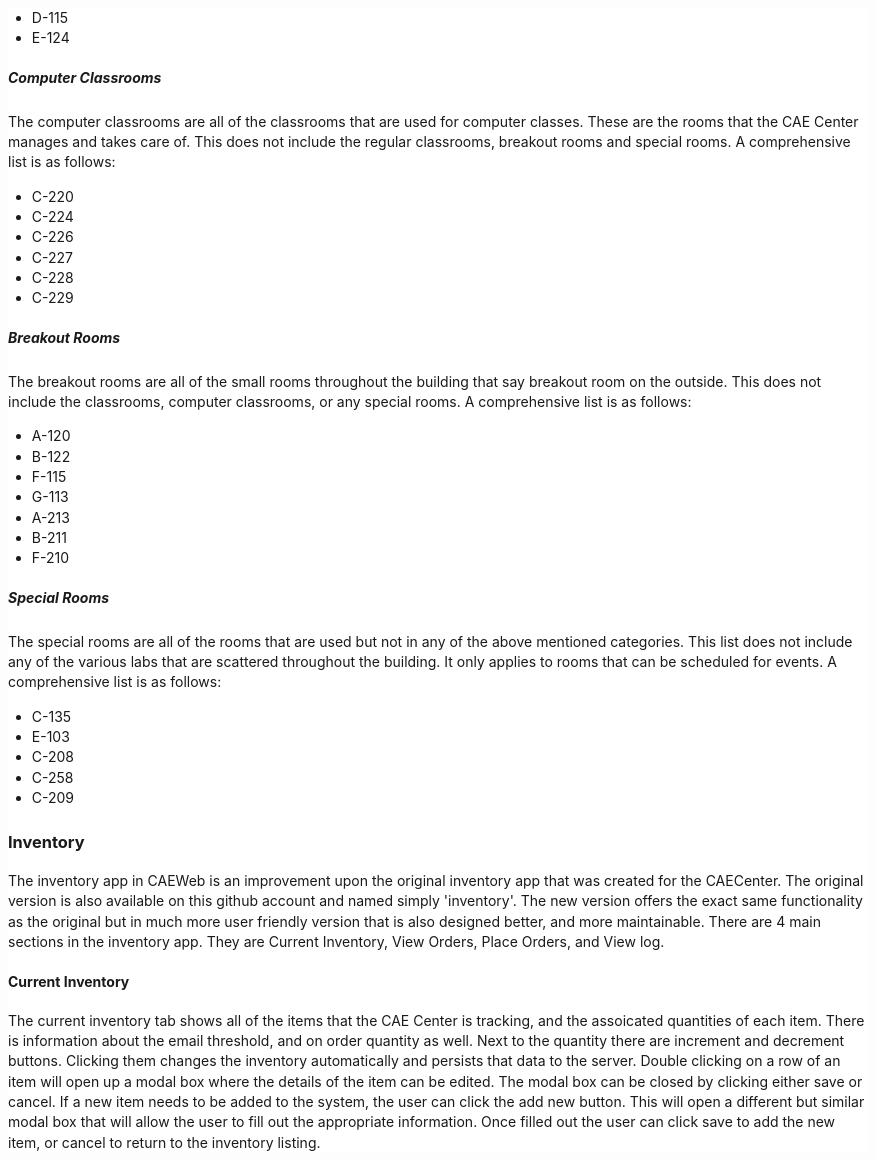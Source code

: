   * D-115
  * E-124

##### Computer Classrooms

The computer classrooms are all of the classrooms that are used for computer classes. These are the rooms that the CAE Center manages and takes care of. This does not include the regular classrooms,  breakout rooms and special rooms. A comprehensive list is as follows:
  * C-220
  * C-224
  * C-226
  * C-227
  * C-228
  * C-229

##### Breakout Rooms

The breakout rooms are all of the small rooms throughout the building that say breakout room on the outside. This does not include the classrooms, computer classrooms, or any special rooms. A comprehensive list is as follows:
  * A-120
  * B-122
  * F-115
  * G-113
  * A-213
  * B-211
  * F-210

##### Special Rooms

The special rooms are all of the rooms that are used but not in any of the above mentioned categories. This list does not include any of the various labs that are scattered throughout the building. It only applies to rooms that can be scheduled for events. A comprehensive list is as follows:
  * C-135
  * E-103
  * C-208
  * C-258
  * C-209

### Inventory

The inventory app in CAEWeb is an improvement upon the original inventory app that was created for the CAECenter. The original version is also available on this github account and named simply 'inventory'. The new version offers the exact same functionality as the original but in much more user friendly version that is also designed better, and more maintainable. There are 4 main sections in the inventory app. They are Current Inventory, View Orders, Place Orders, and View log.

#### Current Inventory

The current inventory tab shows all of the items that the CAE Center is tracking, and the assoicated quantities of each item. There is information about the email threshold, and on order quantity as well. Next to the quantity there are increment and decrement buttons. Clicking them changes the inventory automatically and persists that data to the server. Double clicking on a row of an item will open up a modal box where the details of the item can be edited. The modal box can be closed by clicking either save or cancel. If a new item needs to be added to the system, the user can click the add new button. This will open a different but similar modal box that will allow the user to fill out the appropriate information. Once filled out the user can click save to add the new item, or cancel to return to the inventory listing.
